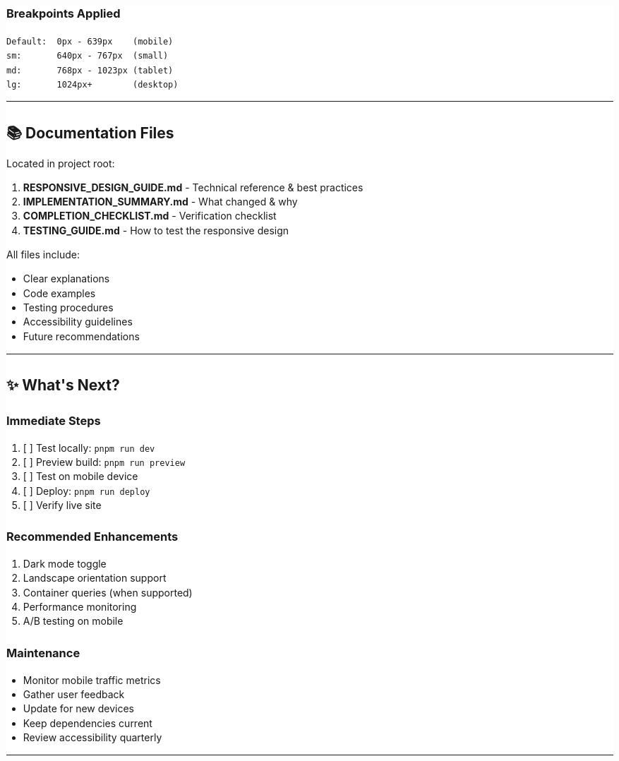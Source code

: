 ### Breakpoints Applied
```
Default:  0px - 639px    (mobile)
sm:       640px - 767px  (small)
md:       768px - 1023px (tablet)
lg:       1024px+        (desktop)
```

---

## 📚 Documentation Files

Located in project root:

1. **RESPONSIVE_DESIGN_GUIDE.md** - Technical reference & best practices
2. **IMPLEMENTATION_SUMMARY.md** - What changed & why
3. **COMPLETION_CHECKLIST.md** - Verification checklist
4. **TESTING_GUIDE.md** - How to test the responsive design

All files include:
- Clear explanations
- Code examples
- Testing procedures
- Accessibility guidelines
- Future recommendations

---

## ✨ What's Next?

### Immediate Steps
1. [ ] Test locally: `pnpm run dev`
2. [ ] Preview build: `pnpm run preview`
3. [ ] Test on mobile device
4. [ ] Deploy: `pnpm run deploy`
5. [ ] Verify live site

### Recommended Enhancements
1. Dark mode toggle
2. Landscape orientation support
3. Container queries (when supported)
4. Performance monitoring
5. A/B testing on mobile

### Maintenance
- Monitor mobile traffic metrics
- Gather user feedback
- Update for new devices
- Keep dependencies current
- Review accessibility quarterly

---